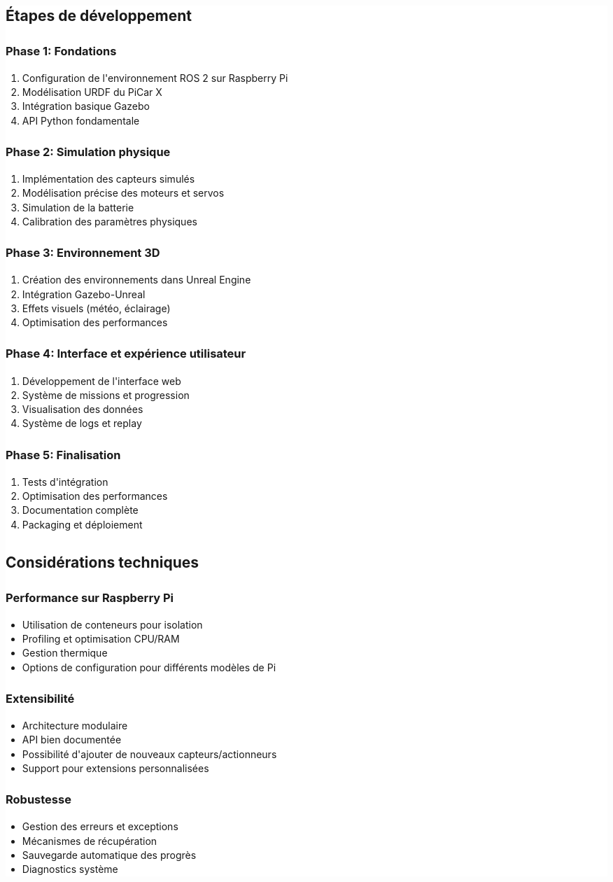 ```
```

## Étapes de développement

### Phase 1: Fondations
1. Configuration de l'environnement ROS 2 sur Raspberry Pi
2. Modélisation URDF du PiCar X
3. Intégration basique Gazebo
4. API Python fondamentale

### Phase 2: Simulation physique
1. Implémentation des capteurs simulés
2. Modélisation précise des moteurs et servos
3. Simulation de la batterie
4. Calibration des paramètres physiques

### Phase 3: Environnement 3D
1. Création des environnements dans Unreal Engine
2. Intégration Gazebo-Unreal
3. Effets visuels (météo, éclairage)
4. Optimisation des performances

### Phase 4: Interface et expérience utilisateur
1. Développement de l'interface web
2. Système de missions et progression
3. Visualisation des données
4. Système de logs et replay

### Phase 5: Finalisation
1. Tests d'intégration
2. Optimisation des performances
3. Documentation complète
4. Packaging et déploiement

## Considérations techniques

### Performance sur Raspberry Pi
- Utilisation de conteneurs pour isolation
- Profiling et optimisation CPU/RAM
- Gestion thermique
- Options de configuration pour différents modèles de Pi

### Extensibilité
- Architecture modulaire
- API bien documentée
- Possibilité d'ajouter de nouveaux capteurs/actionneurs
- Support pour extensions personnalisées

### Robustesse
- Gestion des erreurs et exceptions
- Mécanismes de récupération
- Sauvegarde automatique des progrès
- Diagnostics système